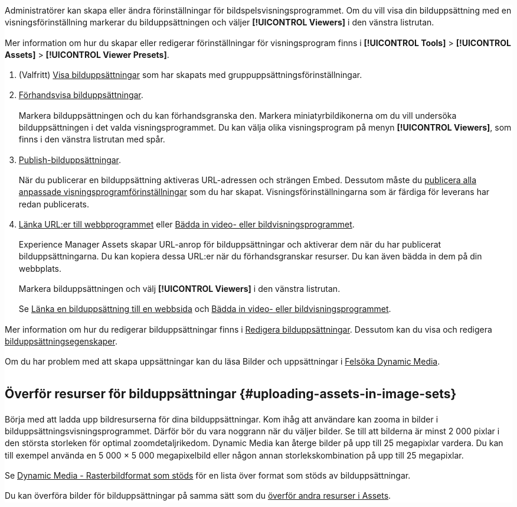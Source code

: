    Administratörer kan skapa eller ändra förinställningar för bildspelsvisningsprogrammet. Om du vill visa din bilduppsättning med en visningsförinställning markerar du bilduppsättningen och väljer **[!UICONTROL Viewers]** i den vänstra listrutan.

   Mer information om hur du skapar eller redigerar förinställningar för visningsprogram finns i **[!UICONTROL Tools]** > **[!UICONTROL Assets]** > **[!UICONTROL Viewer Presets]**.

1. (Valfritt) [Visa bilduppsättningar](/help/assets/dynamic-media/image-sets.md#viewing-image-sets) som har skapats med gruppuppsättningsförinställningar.
1. [Förhandsvisa bilduppsättningar](/help/assets/dynamic-media/previewing-assets.md).

   Markera bilduppsättningen och du kan förhandsgranska den. Markera miniatyrbildikonerna om du vill undersöka bilduppsättningen i det valda visningsprogrammet. Du kan välja olika visningsprogram på menyn **[!UICONTROL Viewers]**, som finns i den vänstra listrutan med spår.

1. [Publish-bilduppsättningar](/help/assets/dynamic-media/publishing-dynamicmedia-assets.md).

   När du publicerar en bilduppsättning aktiveras URL-adressen och strängen Embed. Dessutom måste du [publicera alla anpassade visningsprogramförinställningar](/help/assets/dynamic-media/managing-viewer-presets.md) som du har skapat. Visningsförinställningarna som är färdiga för leverans har redan publicerats.

1. [Länka URL:er till webbprogrammet](/help/assets/dynamic-media/linking-urls-to-yourwebapplication.md) eller [Bädda in video- eller bildvisningsprogrammet](/help/assets/dynamic-media/embed-code.md).

   Experience Manager Assets skapar URL-anrop för bilduppsättningar och aktiverar dem när du har publicerat bilduppsättningarna. Du kan kopiera dessa URL:er när du förhandsgranskar resurser. Du kan även bädda in dem på din webbplats.

   Markera bilduppsättningen och välj **[!UICONTROL Viewers]** i den vänstra listrutan.

   Se [Länka en bilduppsättning till en webbsida](/help/assets/dynamic-media/linking-urls-to-yourwebapplication.md) och [Bädda in video- eller bildvisningsprogrammet](/help/assets/dynamic-media/embed-code.md).

Mer information om hur du redigerar bilduppsättningar finns i [Redigera bilduppsättningar](#editing-image-sets). Dessutom kan du visa och redigera [bilduppsättningsegenskaper](/help/assets/manage-digital-assets.md#editing-properties).

Om du har problem med att skapa uppsättningar kan du läsa Bilder och uppsättningar i [Felsöka Dynamic Media](/help/assets/dynamic-media/troubleshoot-dm.md#images-and-sets).

## Överför resurser för bilduppsättningar {#uploading-assets-in-image-sets}

Börja med att ladda upp bildresurserna för dina bilduppsättningar. Kom ihåg att användare kan zooma in bilder i bilduppsättningsvisningsprogrammet. Därför bör du vara noggrann när du väljer bilder. Se till att bilderna är minst 2 000 pixlar i den största storleken för optimal zoomdetaljrikedom. Dynamic Media kan återge bilder på upp till 25 megapixlar vardera. Du kan till exempel använda en 5 000 × 5 000 megapixelbild eller någon annan storlekskombination på upp till 25 megapixlar.



Se [Dynamic Media - Rasterbildformat som stöds](/help/assets/file-format-support.md#image-support-dynamic-media) för en lista över format som stöds av bilduppsättningar.

Du kan överföra bilder för bilduppsättningar på samma sätt som du [överför andra resurser i Assets](/help/assets/manage-digital-assets.md#uploading-assets).
